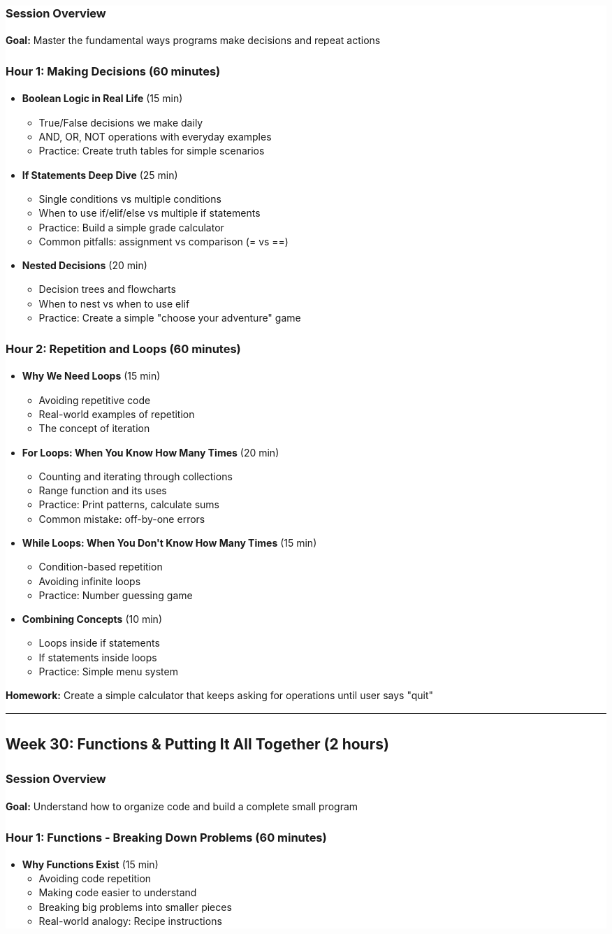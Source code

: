 ### Session Overview
**Goal:** Master the fundamental ways programs make decisions and repeat actions

### Hour 1: Making Decisions (60 minutes)
- **Boolean Logic in Real Life** (15 min)
  - True/False decisions we make daily
  - AND, OR, NOT operations with everyday examples
  - Practice: Create truth tables for simple scenarios

- **If Statements Deep Dive** (25 min)
  - Single conditions vs multiple conditions
  - When to use if/elif/else vs multiple if statements
  - Practice: Build a simple grade calculator
  - Common pitfalls: assignment vs comparison (= vs ==)

- **Nested Decisions** (20 min)
  - Decision trees and flowcharts
  - When to nest vs when to use elif
  - Practice: Create a simple "choose your adventure" game

### Hour 2: Repetition and Loops (60 minutes)
- **Why We Need Loops** (15 min)
  - Avoiding repetitive code
  - Real-world examples of repetition
  - The concept of iteration

- **For Loops: When You Know How Many Times** (20 min)
  - Counting and iterating through collections
  - Range function and its uses
  - Practice: Print patterns, calculate sums
  - Common mistake: off-by-one errors

- **While Loops: When You Don't Know How Many Times** (15 min)
  - Condition-based repetition
  - Avoiding infinite loops
  - Practice: Number guessing game

- **Combining Concepts** (10 min)
  - Loops inside if statements
  - If statements inside loops
  - Practice: Simple menu system

**Homework:** Create a simple calculator that keeps asking for operations until user says "quit"

---

## Week 30: Functions & Putting It All Together (2 hours)

### Session Overview
**Goal:** Understand how to organize code and build a complete small program

### Hour 1: Functions - Breaking Down Problems (60 minutes)
- **Why Functions Exist** (15 min)
  - Avoiding code repetition
  - Making code easier to understand
  - Breaking big problems into smaller pieces
  - Real-world analogy: Recipe instructions
